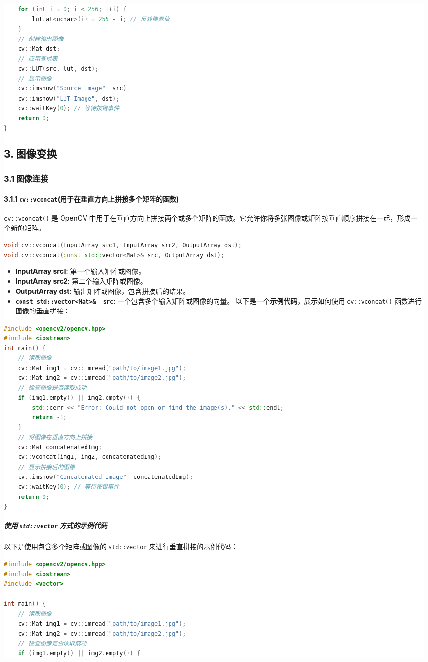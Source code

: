 ```cpp
    for (int i = 0; i < 256; ++i) {
        lut.at<uchar>(i) = 255 - i; // 反转像素值
    }
    // 创建输出图像
    cv::Mat dst;
    // 应用查找表
    cv::LUT(src, lut, dst);
    // 显示图像
    cv::imshow("Source Image", src);
    cv::imshow("LUT Image", dst);
    cv::waitKey(0); // 等待按键事件
    return 0;
}
```
## 3. 图像变换
### 3.1 图像连接
#### 3.1.1 `cv::vconcat`(用于在垂直方向上拼接多个矩阵的函数)
`cv::vconcat()` 是 OpenCV 中用于在垂直方向上拼接两个或多个矩阵的函数。它允许你将多张图像或矩阵按垂直顺序拼接在一起，形成一个新的矩阵。
```cpp
void cv::vconcat(InputArray src1, InputArray src2, OutputArray dst);
void cv::vconcat(const std::vector<Mat>& src, OutputArray dst);
```
- **InputArray src1**: 第一个输入矩阵或图像。
- **InputArray src2**: 第二个输入矩阵或图像。
- **OutputArray dst**: 输出矩阵或图像，包含拼接后的结果。
- **`const std::vector<Mat>&  src`**: 一个包含多个输入矩阵或图像的向量。
以下是一个**示例代码**，展示如何使用 `cv::vconcat()` 函数进行图像的垂直拼接：
```C++
#include <opencv2/opencv.hpp>
#include <iostream>
int main() {
    // 读取图像
    cv::Mat img1 = cv::imread("path/to/image1.jpg");
    cv::Mat img2 = cv::imread("path/to/image2.jpg");
    // 检查图像是否读取成功
    if (img1.empty() || img2.empty()) {
        std::cerr << "Error: Could not open or find the image(s)." << std::endl;
        return -1;
    }
    // 将图像在垂直方向上拼接
    cv::Mat concatenatedImg;
    cv::vconcat(img1, img2, concatenatedImg);
    // 显示拼接后的图像
    cv::imshow("Concatenated Image", concatenatedImg);
    cv::waitKey(0); // 等待按键事件
    return 0;
}
```
##### 使用 `std::vector` 方式的示例代码
以下是使用包含多个矩阵或图像的 `std::vector` 来进行垂直拼接的示例代码：
```cpp
#include <opencv2/opencv.hpp>
#include <iostream>
#include <vector>

int main() {
    // 读取图像
    cv::Mat img1 = cv::imread("path/to/image1.jpg");
    cv::Mat img2 = cv::imread("path/to/image2.jpg");
    // 检查图像是否读取成功
    if (img1.empty() || img2.empty()) {
```